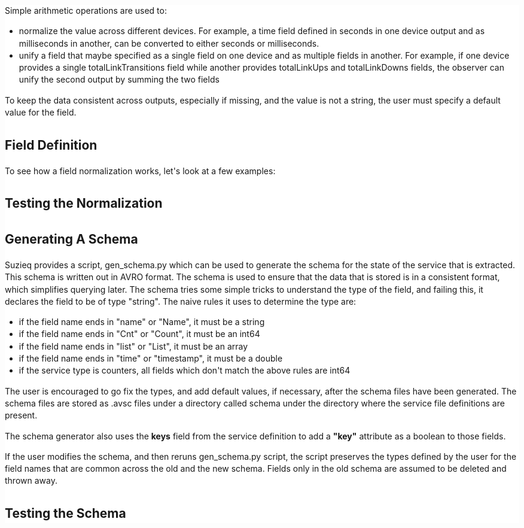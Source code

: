 Simple arithmetic operations are used to:

* normalize the value across different devices. For example, a time field defined in seconds in one device output and as milliseconds in another, can be converted to either seconds or milliseconds.
* unify a field that maybe specified as a single field on one device and as multiple fields in another. For example, if one device provides a single totalLinkTransitions field while another provides totalLinkUps and totalLinkDowns fields, the observer can unify the second output by summing the two fields

To keep the data consistent across outputs, especially if missing, and the value is not a string, the user must specify a default value for the field.

## Field Definition ##

To see how a field normalization works, let's look at a few examples:

## Testing the Normalization ##

## Generating A Schema ##

Suzieq provides a script, gen_schema.py which can be used to generate the schema for the state of the service that is extracted. This schema is written out in AVRO format. The schema is used to ensure that the data that is stored is in a consistent format, which simplifies querying later. The schema tries some simple tricks to understand the type of the field, and failing this, it declares the field to be of type "string". The naive rules it uses to determine the type are:

* if the field name ends in "name" or "Name", it must be a string
* if the field name ends in "Cnt" or "Count", it must be an int64
* if the field name ends in "list" or "List", it must be an array
* if the field name ends in "time" or "timestamp", it must be a double
* if the service type is counters, all fields which don't match the above rules are int64
	
The user is encouraged to go fix the types, and add default values, if necessary, after the schema files have been generated. The schema files are stored as .avsc files under a directory called schema under the directory where the service file definitions are present.

The schema generator also uses the **keys** field from the service definition to add a **"key"** attribute as a boolean to those fields.

If the user modifies the schema, and then reruns gen_schema.py script, the script preserves the types defined by the user for the field names that are common across the old and the new schema. Fields only in the old schema are assumed to be deleted and thrown away.

## Testing the Schema ##
